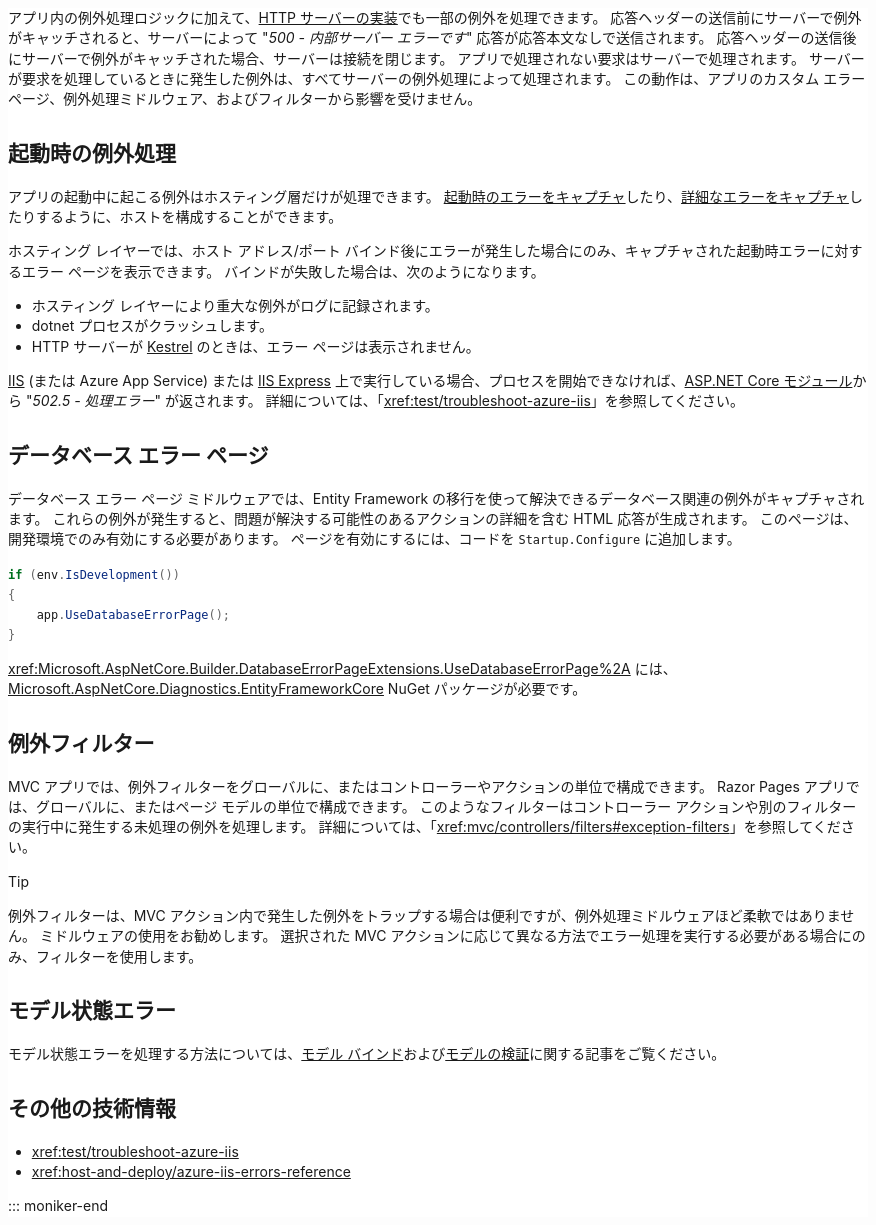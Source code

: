 アプリ内の例外処理ロジックに加えて、[HTTP サーバーの実装](xref:fundamentals/servers/index)でも一部の例外を処理できます。 応答ヘッダーの送信前にサーバーで例外がキャッチされると、サーバーによって "*500 - 内部サーバー エラーです*" 応答が応答本文なしで送信されます。 応答ヘッダーの送信後にサーバーで例外がキャッチされた場合、サーバーは接続を閉じます。 アプリで処理されない要求はサーバーで処理されます。 サーバーが要求を処理しているときに発生した例外は、すべてサーバーの例外処理によって処理されます。 この動作は、アプリのカスタム エラー ページ、例外処理ミドルウェア、およびフィルターから影響を受けません。

## <a name="startup-exception-handling"></a>起動時の例外処理

アプリの起動中に起こる例外はホスティング層だけが処理できます。 [起動時のエラーをキャプチャ](xref:fundamentals/host/web-host#capture-startup-errors)したり、[詳細なエラーをキャプチャ](xref:fundamentals/host/web-host#detailed-errors)したりするように、ホストを構成することができます。

ホスティング レイヤーでは、ホスト アドレス/ポート バインド後にエラーが発生した場合にのみ、キャプチャされた起動時エラーに対するエラー ページを表示できます。 バインドが失敗した場合は、次のようになります。

* ホスティング レイヤーにより重大な例外がログに記録されます。
* dotnet プロセスがクラッシュします。
* HTTP サーバーが [Kestrel](xref:fundamentals/servers/kestrel) のときは、エラー ページは表示されません。

[IIS](/iis) (または Azure App Service) または [IIS Express](/iis/extensions/introduction-to-iis-express/iis-express-overview) 上で実行している場合、プロセスを開始できなければ、[ASP.NET Core モジュール](xref:host-and-deploy/aspnet-core-module)から "*502.5 - 処理エラー*" が返されます。 詳細については、「<xref:test/troubleshoot-azure-iis>」を参照してください。

## <a name="database-error-page"></a>データベース エラー ページ

データベース エラー ページ ミドルウェアでは、Entity Framework の移行を使って解決できるデータベース関連の例外がキャプチャされます。 これらの例外が発生すると、問題が解決する可能性のあるアクションの詳細を含む HTML 応答が生成されます。 このページは、開発環境でのみ有効にする必要があります。 ページを有効にするには、コードを `Startup.Configure` に追加します。

```csharp
if (env.IsDevelopment())
{
    app.UseDatabaseErrorPage();
}
```

<xref:Microsoft.AspNetCore.Builder.DatabaseErrorPageExtensions.UseDatabaseErrorPage%2A> には、[Microsoft.AspNetCore.Diagnostics.EntityFrameworkCore](https://www.nuget.org/packages/Microsoft.AspNetCore.Diagnostics.EntityFrameworkCore/) NuGet パッケージが必要です。



## <a name="exception-filters"></a>例外フィルター

MVC アプリでは、例外フィルターをグローバルに、またはコントローラーやアクションの単位で構成できます。 Razor Pages アプリでは、グローバルに、またはページ モデルの単位で構成できます。 このようなフィルターはコントローラー アクションや別のフィルターの実行中に発生する未処理の例外を処理します。 詳細については、「<xref:mvc/controllers/filters#exception-filters>」を参照してください。

> [!TIP]
> 例外フィルターは、MVC アクション内で発生した例外をトラップする場合は便利ですが、例外処理ミドルウェアほど柔軟ではありません。 ミドルウェアの使用をお勧めします。 選択された MVC アクションに応じて異なる方法でエラー処理を実行する必要がある場合にのみ、フィルターを使用します。

## <a name="model-state-errors"></a>モデル状態エラー

モデル状態エラーを処理する方法については、[モデル バインド](xref:mvc/models/model-binding)および[モデルの検証](xref:mvc/models/validation)に関する記事をご覧ください。

## <a name="additional-resources"></a>その他の技術情報

* <xref:test/troubleshoot-azure-iis>
* <xref:host-and-deploy/azure-iis-errors-reference>

::: moniker-end
